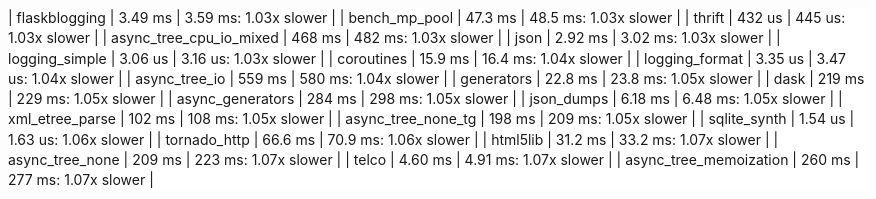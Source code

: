| flaskblogging                    | 3.49 ms                                                                                                           | 3.59 ms: 1.03x slower                                                                                                         |
| bench_mp_pool                    | 47.3 ms                                                                                                           | 48.5 ms: 1.03x slower                                                                                                         |
| thrift                           | 432 us                                                                                                            | 445 us: 1.03x slower                                                                                                          |
| async_tree_cpu_io_mixed          | 468 ms                                                                                                            | 482 ms: 1.03x slower                                                                                                          |
| json                             | 2.92 ms                                                                                                           | 3.02 ms: 1.03x slower                                                                                                         |
| logging_simple                   | 3.06 us                                                                                                           | 3.16 us: 1.03x slower                                                                                                         |
| coroutines                       | 15.9 ms                                                                                                           | 16.4 ms: 1.04x slower                                                                                                         |
| logging_format                   | 3.35 us                                                                                                           | 3.47 us: 1.04x slower                                                                                                         |
| async_tree_io                    | 559 ms                                                                                                            | 580 ms: 1.04x slower                                                                                                          |
| generators                       | 22.8 ms                                                                                                           | 23.8 ms: 1.05x slower                                                                                                         |
| dask                             | 219 ms                                                                                                            | 229 ms: 1.05x slower                                                                                                          |
| async_generators                 | 284 ms                                                                                                            | 298 ms: 1.05x slower                                                                                                          |
| json_dumps                       | 6.18 ms                                                                                                           | 6.48 ms: 1.05x slower                                                                                                         |
| xml_etree_parse                  | 102 ms                                                                                                            | 108 ms: 1.05x slower                                                                                                          |
| async_tree_none_tg               | 198 ms                                                                                                            | 209 ms: 1.05x slower                                                                                                          |
| sqlite_synth                     | 1.54 us                                                                                                           | 1.63 us: 1.06x slower                                                                                                         |
| tornado_http                     | 66.6 ms                                                                                                           | 70.9 ms: 1.06x slower                                                                                                         |
| html5lib                         | 31.2 ms                                                                                                           | 33.2 ms: 1.07x slower                                                                                                         |
| async_tree_none                  | 209 ms                                                                                                            | 223 ms: 1.07x slower                                                                                                          |
| telco                            | 4.60 ms                                                                                                           | 4.91 ms: 1.07x slower                                                                                                         |
| async_tree_memoization           | 260 ms                                                                                                            | 277 ms: 1.07x slower                                                                                                          |